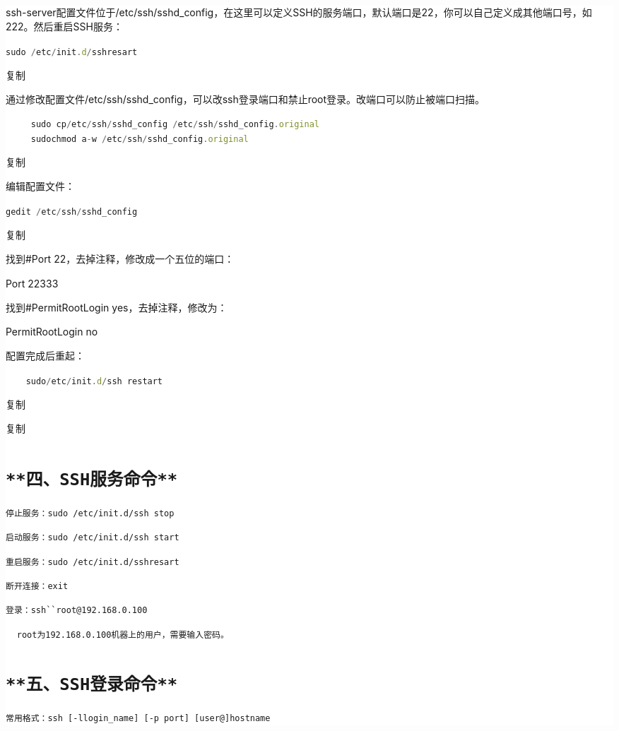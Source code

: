 ssh-server配置文件位于/etc/ssh/sshd\_config，在这里可以定义SSH的服务端口，默认端口是22，你可以自己定义成其他端口号，如222。然后重启SSH服务：

```javascript
sudo /etc/init.d/sshresart
```

复制

通过修改配置文件/etc/ssh/sshd\_config，可以改ssh登录端口和禁止root登录。改端口可以防止被端口扫描。

```javascript
     sudo cp/etc/ssh/sshd_config /etc/ssh/sshd_config.original
     sudochmod a-w /etc/ssh/sshd_config.original
```

复制

编辑配置文件：

```javascript
gedit /etc/ssh/sshd_config
```

复制

找到#Port 22，去掉注释，修改成一个五位的端口：

Port 22333

找到#PermitRootLogin yes，去掉注释，修改为：

PermitRootLogin no

配置完成后重起：

```javascript
    sudo/etc/init.d/ssh restart
```

复制

复制

# `**四、SSH服务命令**`

`停止服务：sudo /etc/init.d/ssh stop`

`启动服务：sudo /etc/init.d/ssh start`

`重启服务：sudo /etc/init.d/sshresart`

`断开连接：exit`

`登录：ssh``root@192.168.0.100`

    `root为192.168.0.100机器上的用户，需要输入密码。`

# `**五、SSH登录命令**`

`常用格式：ssh [-llogin_name] [-p port] [user@]hostname`
